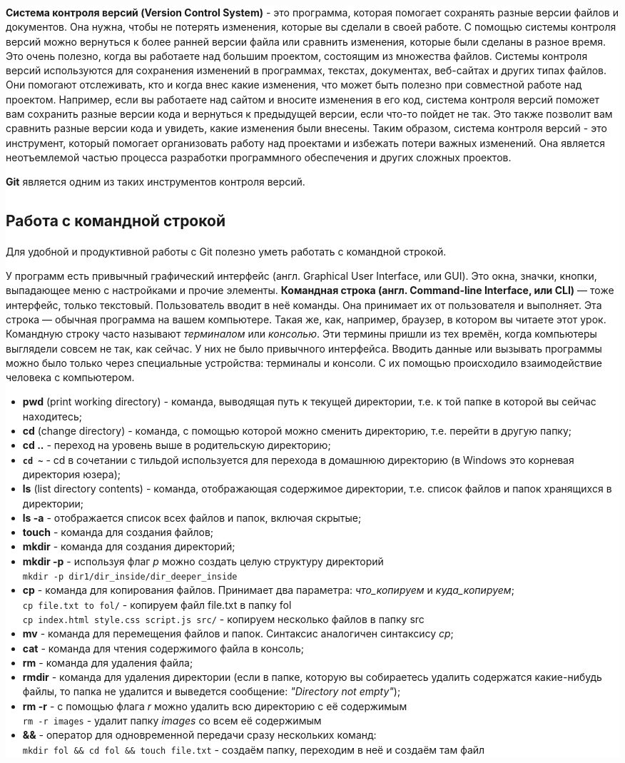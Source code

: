 **Система контроля версий (Version Control System)** - это программа, которая помогает сохранять разные версии файлов и документов. Она нужна, чтобы не потерять изменения, которые вы сделали в своей работе. С помощью системы контроля версий можно вернуться к более ранней версии файла или сравнить изменения, которые были сделаны в разное время. Это очень полезно, когда вы работаете над большим проектом, состоящим из множества файлов.
Системы контроля версий используются для сохранения изменений в программах, текстах, документах, веб-сайтах и других типах файлов. Они помогают отслеживать, кто и когда внес какие изменения, что может быть полезно при совместной работе над проектом.
Например, если вы работаете над сайтом и вносите изменения в его код, система контроля версий поможет вам сохранить разные версии кода и вернуться к предыдущей версии, если что-то пойдет не так. Это также позволит вам сравнить разные версии кода и увидеть, какие изменения были внесены.
Таким образом, система контроля версий - это инструмент, который помогает организовать работу над проектами и избежать потери важных изменений. Она является неотъемлемой частью процесса разработки программного обеспечения и других сложных проектов.  

**Git** является одним из таких инструментов контроля версий.  

## Работа с командной строкой  

Для удобной и продуктивной работы с Git полезно уметь работать с командной строкой.  

У программ есть привычный графический интерфейс (англ. Graphical User Interface, или GUI). Это окна, значки, кнопки, выпадающее меню с настройками и прочие элементы.
**Командная строка (англ. Command-line Interface, или CLI)** — тоже интерфейс, только текстовый. Пользователь вводит в неё команды. Она принимает их от пользователя и выполняет. Эта строка — обычная программа на вашем компьютере. Такая же, как, например, браузер, в котором вы читаете этот урок.  
Командную строку часто называют *терминалом* или *консолью*. Эти термины пришли из тех времён, когда компьютеры выглядели совсем не так, как сейчас. У них не было привычного интерфейса. Вводить данные или вызывать программы можно было только через специальные устройства: терминалы и консоли. С их помощью происходило взаимодействие человека с компьютером.  

* **pwd** (print working directory) - команда, выводящая путь к текущей директории, т.е. к той папке в которой вы сейчас находитесь;    
* **cd** (change directory) - команда, с помощью которой можно сменить директорию, т.е. перейти в другую папку;  
* **cd ..** - переход на уровень выше в родительскую директорию;    
* **`cd ~`** - cd в сочетании с тильдой используется для перехода в домашнюю директорию (в Windows это корневая директория юзера);  
* **ls** (list directory contents) - команда, отображающая содержимое директории, т.е. список файлов и папок хранящихся в директории;  
* **ls -a** - отображается список всех файлов и папок, включая скрытые;  
* **touch** - команда для создания файлов;  
* **mkdir** - команда для создания директорий;  
* **mkdir -p** - используя флаг *p* можно создать целую структуру директорий  
    ```mkdir -p dir1/dir_inside/dir_deeper_inside```
* **cp** - команда для копирования файлов. Принимает два параметра: *что_копируем* и *куда_копируем*;  
    ```cp file.txt to fol/``` - копируем файл file.txt в папку fol  
    ```cp index.html style.css script.js src/``` - копируем несколько файлов в папку src  
* **mv** - команда для перемещения файлов и папок. Синтаксис аналогичен синтаксису *cp*;     
* **cat** - команда для чтения содержимого файла в консоль;  
* **rm** - команда для удаления файла;  
* **rmdir** - команда для удаления директории (если в папке, которую вы собираетесь удалить содержатся какие-нибудь файлы, то папка не удалится и выведется сообщение: *"Directory not empty"*);  
* **rm -r** - с помощью флага *r* можно удалить всю директорию с её содержимым  
    ```rm -r images``` - удалит папку *images* со всем её содержимым  
* **&&** - оператор для одновременной передачи сразу нескольких команд:  
    ```mkdir fol && cd fol && touch file.txt``` - создаём папку, переходим в неё и создаём там файл  
